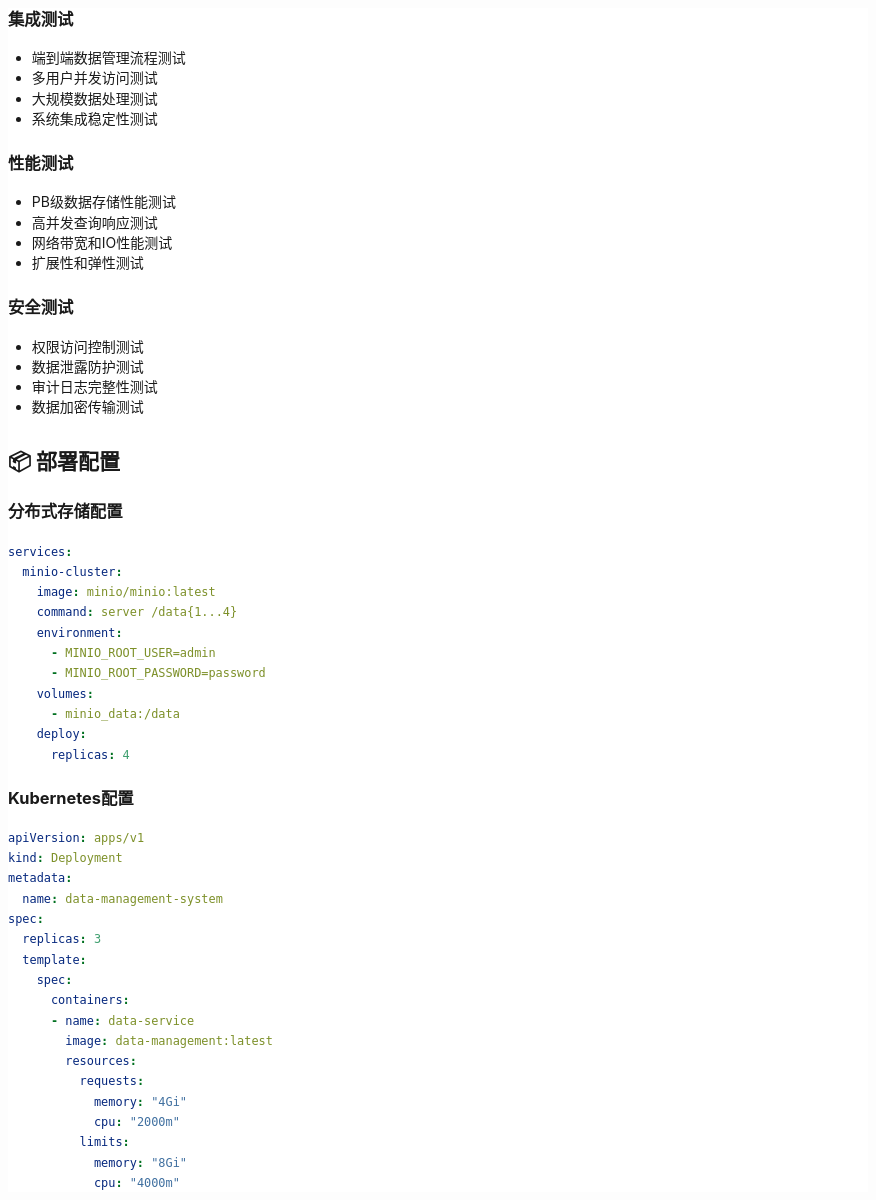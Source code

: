 ### 集成测试
- 端到端数据管理流程测试
- 多用户并发访问测试
- 大规模数据处理测试
- 系统集成稳定性测试

### 性能测试
- PB级数据存储性能测试
- 高并发查询响应测试
- 网络带宽和IO性能测试
- 扩展性和弹性测试

### 安全测试
- 权限访问控制测试
- 数据泄露防护测试
- 审计日志完整性测试
- 数据加密传输测试

## 📦 部署配置

### 分布式存储配置
```yaml
services:
  minio-cluster:
    image: minio/minio:latest
    command: server /data{1...4}
    environment:
      - MINIO_ROOT_USER=admin
      - MINIO_ROOT_PASSWORD=password
    volumes:
      - minio_data:/data
    deploy:
      replicas: 4
```

### Kubernetes配置
```yaml
apiVersion: apps/v1
kind: Deployment
metadata:
  name: data-management-system
spec:
  replicas: 3
  template:
    spec:
      containers:
      - name: data-service
        image: data-management:latest
        resources:
          requests:
            memory: "4Gi"
            cpu: "2000m"
          limits:
            memory: "8Gi"
            cpu: "4000m"
```
